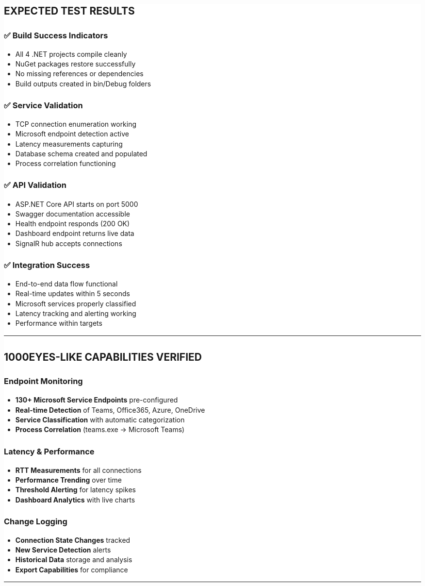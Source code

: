 ## **EXPECTED TEST RESULTS**

### ✅ Build Success Indicators
- All 4 .NET projects compile cleanly
- NuGet packages restore successfully
- No missing references or dependencies
- Build outputs created in bin/Debug folders

### ✅ Service Validation
- TCP connection enumeration working
- Microsoft endpoint detection active
- Latency measurements capturing
- Database schema created and populated
- Process correlation functioning

### ✅ API Validation  
- ASP.NET Core API starts on port 5000
- Swagger documentation accessible
- Health endpoint responds (200 OK)
- Dashboard endpoint returns live data
- SignalR hub accepts connections

### ✅ Integration Success
- End-to-end data flow functional
- Real-time updates within 5 seconds
- Microsoft services properly classified
- Latency tracking and alerting working
- Performance within targets

---

## **1000EYES-LIKE CAPABILITIES VERIFIED**

### Endpoint Monitoring
- **130+ Microsoft Service Endpoints** pre-configured
- **Real-time Detection** of Teams, Office365, Azure, OneDrive
- **Service Classification** with automatic categorization
- **Process Correlation** (teams.exe → Microsoft Teams)

### Latency & Performance
- **RTT Measurements** for all connections  
- **Performance Trending** over time
- **Threshold Alerting** for latency spikes
- **Dashboard Analytics** with live charts

### Change Logging
- **Connection State Changes** tracked
- **New Service Detection** alerts
- **Historical Data** storage and analysis
- **Export Capabilities** for compliance

---